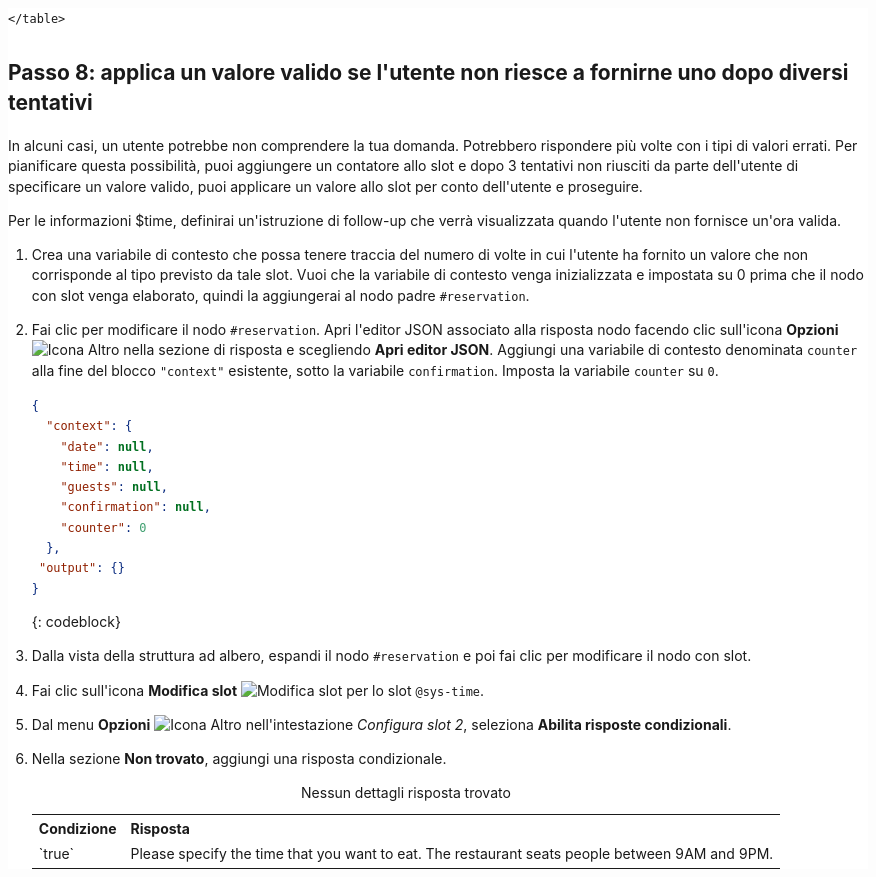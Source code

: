     </table>

## Passo 8: applica un valore valido se l'utente non riesce a fornirne uno dopo diversi tentativi

In alcuni casi, un utente potrebbe non comprendere la tua domanda. Potrebbero rispondere più volte con i tipi di valori errati. Per pianificare questa possibilità, puoi aggiungere un contatore allo slot e dopo 3 tentativi non riusciti da parte dell'utente di specificare un valore valido, puoi applicare un valore allo slot per conto dell'utente e proseguire.

Per le informazioni $time, definirai un'istruzione di follow-up che verrà visualizzata quando l'utente non fornisce un'ora valida.

1.  Crea una variabile di contesto che possa tenere traccia del numero di volte in cui l'utente ha fornito un valore che non corrisponde al tipo previsto da tale slot. Vuoi che la variabile di contesto venga inizializzata e impostata su 0 prima che il nodo con slot venga elaborato, quindi la aggiungerai al nodo padre `#reservation`.

1.  Fai clic per modificare il nodo `#reservation`. Apri l'editor JSON associato alla risposta nodo facendo clic sull'icona **Opzioni** ![Icona Altro](images/kabob.png) nella sezione di risposta e scegliendo **Apri editor JSON**. Aggiungi una variabile di contesto denominata `counter` alla fine del blocco `"context"` esistente, sotto la variabile `confirmation`. Imposta la variabile `counter` su `0`.

       ```json
       {
         "context": {
           "date": null,
           "time": null,
           "guests": null,
           "confirmation": null,
           "counter": 0
         },
        "output": {}
      }
       ```
       {: codeblock}

1.  Dalla vista della struttura ad albero, espandi il nodo `#reservation` e poi fai clic per modificare il nodo con slot. 

1.  Fai clic sull'icona **Modifica slot** ![Modifica slot](images/edit-slot.png) per lo slot `@sys-time`.

1.  Dal menu **Opzioni** ![Icona Altro](images/kabob.png) nell'intestazione *Configura slot 2*, seleziona **Abilita risposte condizionali**.

1.  Nella sezione **Non trovato**, aggiungi una risposta condizionale.

    <table>
    <caption>Nessun dettagli risposta trovato</caption>
    <tr>
      <th>Condizione</th>
      <th>Risposta</th>
    </tr>
    <tr>
      <td>`true`</td>
      <td>Please specify the time that you want to eat. The restaurant seats people between 9AM and 9PM.</td>
    </tr>
    </table>
